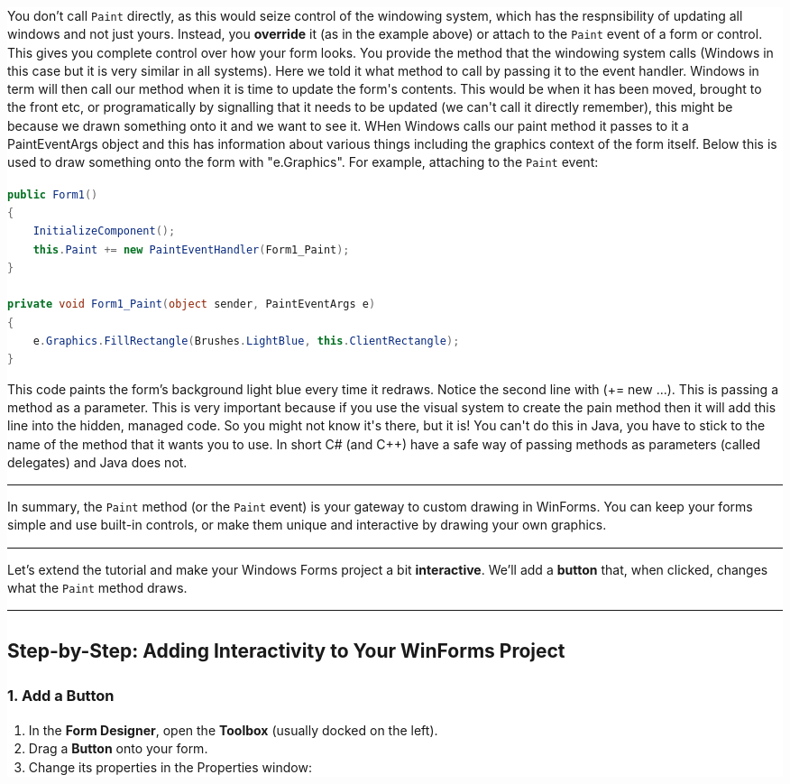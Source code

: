 You don’t call `Paint` directly, as this would seize control of the windowing system, which has the respnsibility of updating all windows and not just yours. Instead, you **override** it (as in the example above) or attach to the `Paint` event of a form or control. This gives you complete control over how your form looks.
You provide the method that the windowing system calls (Windows in this case but it is very similar in all systems). Here we told it what method to call by passing it to the event handler. Windows in term will then call our method when it is time to update the form's contents.
This would be when it has been moved, brought to the front etc, or programatically by signalling that it needs to be updated (we can't call it directly remember), this might be because we drawn something onto it and we want to see it.
WHen Windows calls our paint method it passes to it a PaintEventArgs object and this has information about various things including the graphics context of the form itself. Below this is used to draw something onto the form with "e.Graphics".
For example, attaching to the `Paint` event:

```csharp
public Form1()
{
    InitializeComponent();
    this.Paint += new PaintEventHandler(Form1_Paint);
}

private void Form1_Paint(object sender, PaintEventArgs e)
{
    e.Graphics.FillRectangle(Brushes.LightBlue, this.ClientRectangle);
}
```

This code paints the form’s background light blue every time it redraws. Notice the second line with (+= new ...). This is passing a method as a parameter. This is very important because if you use the visual system to create the pain method then it will add this line into the hidden, managed code.
So you might not know it's there, but it is! You can't do this in Java, you have to stick to the name of the method that it wants you to use. In short C# (and C++) have a safe way of passing methods as parameters (called delegates) and Java does not.

---

In summary, the `Paint` method (or the `Paint` event) is your gateway to custom drawing in WinForms. You can keep your forms simple and use built-in controls, or make them unique and interactive by drawing your own graphics.

---

Let’s extend the tutorial and make your Windows Forms project a bit **interactive**. We’ll add a **button** that, when clicked, changes what the `Paint` method draws.

---

## Step-by-Step: Adding Interactivity to Your WinForms Project

### 1. Add a Button

1. In the **Form Designer**, open the **Toolbox** (usually docked on the left).
2. Drag a **Button** onto your form.
3. Change its properties in the Properties window:
